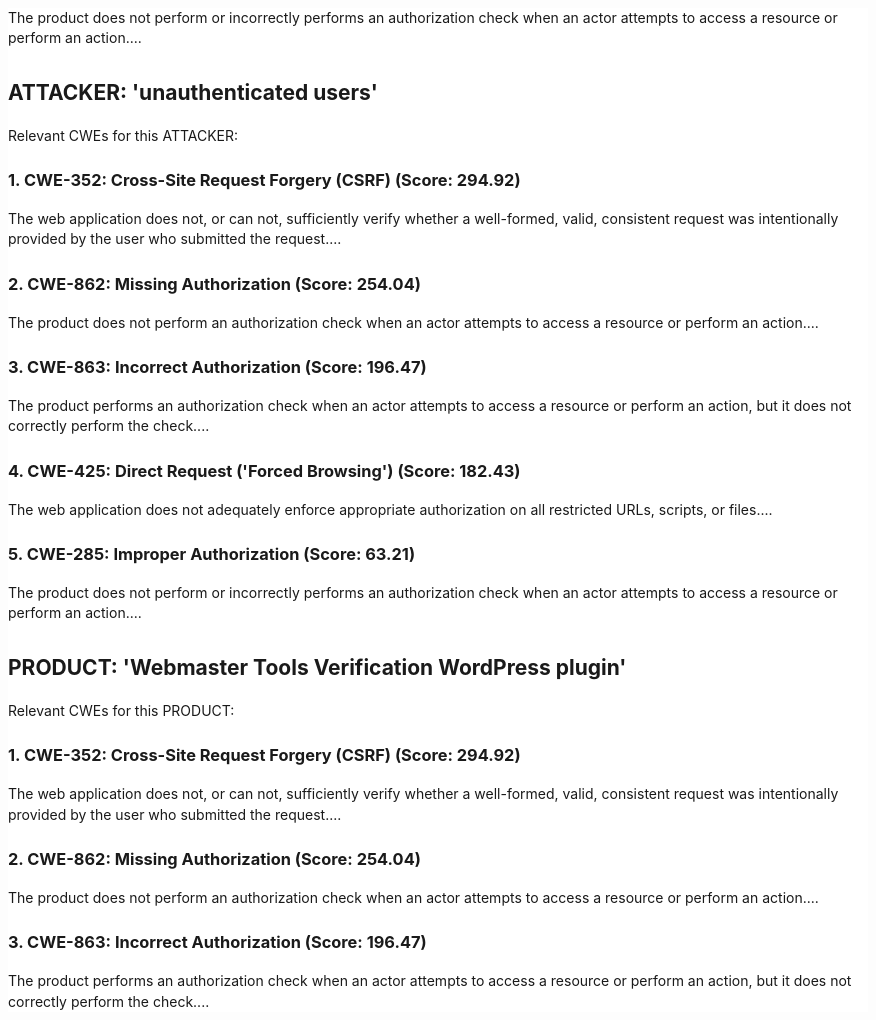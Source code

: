 The product does not perform or incorrectly performs an authorization check when an actor attempts to access a resource or perform an action....

## ATTACKER: 'unauthenticated users'

Relevant CWEs for this ATTACKER:

### 1. CWE-352: Cross-Site Request Forgery (CSRF) (Score: 294.92)

The web application does not, or can not, sufficiently verify whether a well-formed, valid, consistent request was intentionally provided by the user who submitted the request....

### 2. CWE-862: Missing Authorization (Score: 254.04)

The product does not perform an authorization check when an actor attempts to access a resource or perform an action....

### 3. CWE-863: Incorrect Authorization (Score: 196.47)

The product performs an authorization check when an actor attempts to access a resource or perform an action, but it does not correctly perform the check....

### 4. CWE-425: Direct Request ('Forced Browsing') (Score: 182.43)

The web application does not adequately enforce appropriate authorization on all restricted URLs, scripts, or files....

### 5. CWE-285: Improper Authorization (Score: 63.21)

The product does not perform or incorrectly performs an authorization check when an actor attempts to access a resource or perform an action....

## PRODUCT: 'Webmaster Tools Verification WordPress plugin'

Relevant CWEs for this PRODUCT:

### 1. CWE-352: Cross-Site Request Forgery (CSRF) (Score: 294.92)

The web application does not, or can not, sufficiently verify whether a well-formed, valid, consistent request was intentionally provided by the user who submitted the request....

### 2. CWE-862: Missing Authorization (Score: 254.04)

The product does not perform an authorization check when an actor attempts to access a resource or perform an action....

### 3. CWE-863: Incorrect Authorization (Score: 196.47)

The product performs an authorization check when an actor attempts to access a resource or perform an action, but it does not correctly perform the check....
